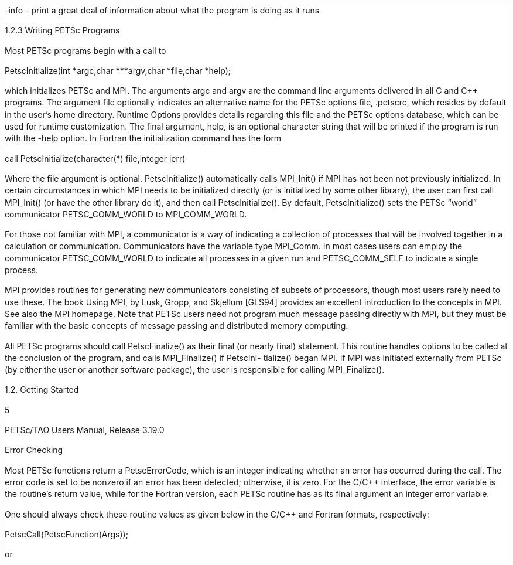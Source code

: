 -info - print a great deal of information about what the program is doing as it runs

1.2.3 Writing PETSc Programs

Most PETSc programs begin with a call to

PetscInitialize(int *argc,char ***argv,char *file,char *help);

which initializes PETSc and MPI. The arguments argc and argv are the command line arguments delivered in all C and C++ programs. The argument file optionally indicates an alternative name for the PETSc options file, .petscrc, which resides by default in the user’s home directory. Runtime Options provides details regarding this file and the PETSc options database, which can be used for runtime customization. The final argument, help, is an optional character string that will be printed if the program is run with the -help option. In Fortran the initialization command has the form

call PetscInitialize(character(*) file,integer ierr)

Where the file argument is optional. PetscInitialize() automatically calls MPI_Init() if MPI has not been not previously initialized. In certain circumstances in which MPI needs to be initialized directly (or is initialized by some other library), the user can first call MPI_Init() (or have the other library do it), and then call PetscInitialize(). By default, PetscInitialize() sets the PETSc “world” communicator PETSC_COMM_WORLD to MPI_COMM_WORLD.

For those not familiar with MPI, a communicator is a way of indicating a collection of processes that will be involved together in a calculation or communication. Communicators have the variable type MPI_Comm. In most cases users can employ the communicator PETSC_COMM_WORLD to indicate all processes in a given run and PETSC_COMM_SELF to indicate a single process.

MPI provides routines for generating new communicators consisting of subsets of processors, though most users rarely need to use these. The book Using MPI, by Lusk, Gropp, and Skjellum [GLS94] provides an excellent introduction to the concepts in MPI. See also the MPI homepage. Note that PETSc users need not program much message passing directly with MPI, but they must be familiar with the basic concepts of message passing and distributed memory computing.

All PETSc programs should call PetscFinalize() as their final (or nearly final) statement. This routine handles options to be called at the conclusion of the program, and calls MPI_Finalize() if PetscIni- tialize() began MPI. If MPI was initiated externally from PETSc (by either the user or another software package), the user is responsible for calling MPI_Finalize().

1.2. Getting Started

5

PETSc/TAO Users Manual, Release 3.19.0

Error Checking

Most PETSc functions return a PetscErrorCode, which is an integer indicating whether an error has occurred during the call. The error code is set to be nonzero if an error has been detected; otherwise, it is zero. For the C/C++ interface, the error variable is the routine’s return value, while for the Fortran version, each PETSc routine has as its final argument an integer error variable.

One should always check these routine values as given below in the C/C++ and Fortran formats, respectively:

PetscCall(PetscFunction(Args));

or
